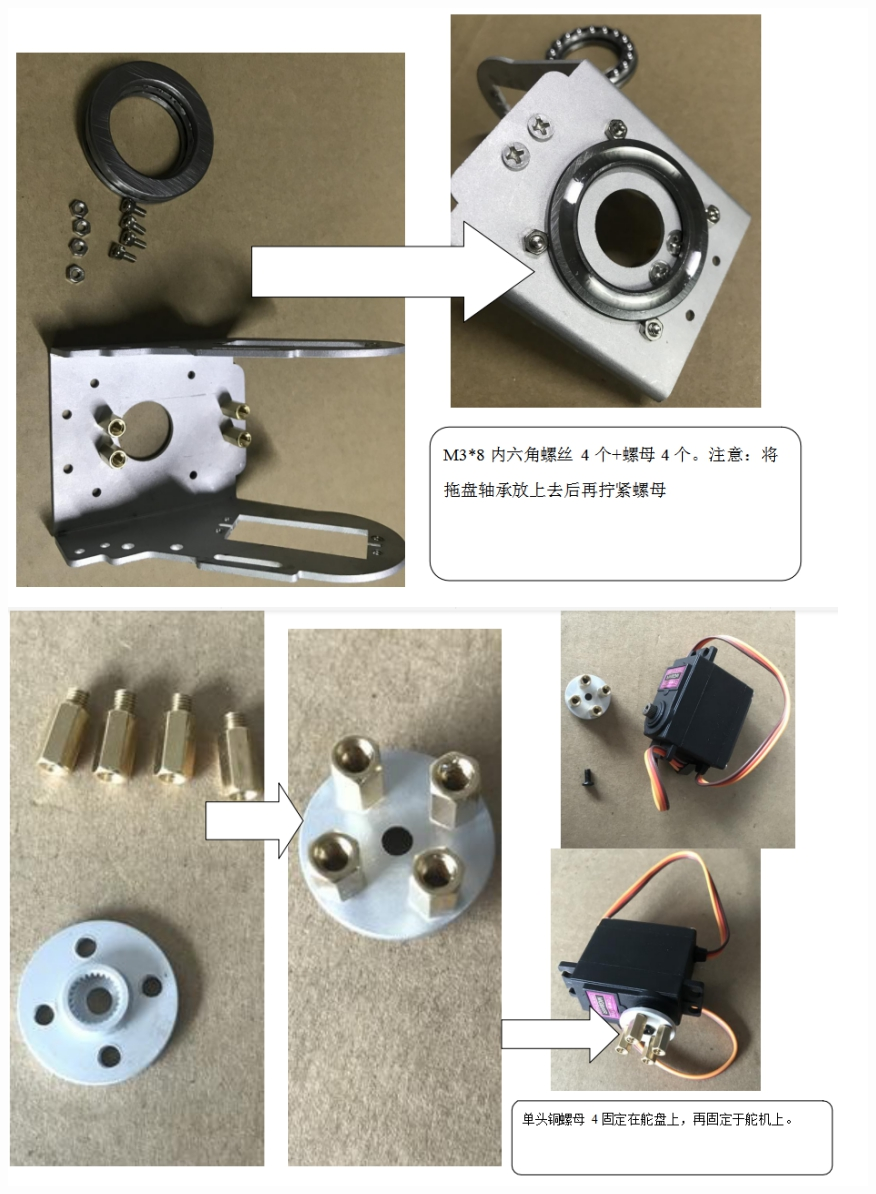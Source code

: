  

![img](https://github.com/SmartArduino/zhdocs/raw/master/zhRobotArm/RobotArm/wps6.jpg) 

 

![img](https://github.com/SmartArduino/zhdocs/raw/master/zhRobotArm/RobotArm/wps7.jpg) 
